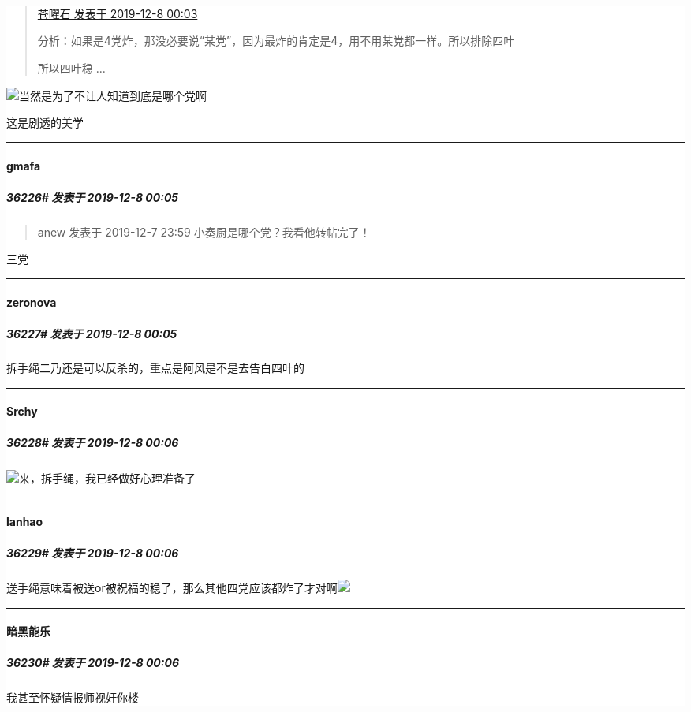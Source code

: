 
<blockquote><a href="httphttps://bbs.saraba1st.com/2b/forum.php?mod=redirect&amp;goto=findpost&amp;pid=45765720&amp;ptid=1831320" target="_blank">苍曜石 发表于 2019-12-8 00:03</a>

分析：如果是4党炸，那没必要说“某党”，因为最炸的肯定是4，用不用某党都一样。所以排除四叶

所以四叶稳 ...</blockquote>
<img src="https://static.saraba1st.com/image/smiley/carton2017/019.png" referrerpolicy="no-referrer">当然是为了不让人知道到底是哪个党啊


这是剧透的美学


-----

####  gmafa  
##### 36226#       发表于 2019-12-8 00:05


<blockquote>anew 发表于 2019-12-7 23:59
小奏厨是哪个党？我看他转帖完了！</blockquote>
三党


-----

####  zeronova  
##### 36227#       发表于 2019-12-8 00:05


拆手绳二乃还是可以反杀的，重点是阿风是不是去告白四叶的


-----

####  Srchy  
##### 36228#       发表于 2019-12-8 00:06


<img src="https://static.saraba1st.com/image/smiley/face2017/134.png" referrerpolicy="no-referrer">来，拆手绳，我已经做好心理准备了


-----

####  lanhao  
##### 36229#       发表于 2019-12-8 00:06


送手绳意味着被送or被祝福的稳了，那么其他四党应该都炸了才对啊<img src="https://static.saraba1st.com/image/smiley/face2017/192.png" referrerpolicy="no-referrer">


-----

####  暗黑能乐  
##### 36230#       发表于 2019-12-8 00:06


我甚至怀疑情报师视奸你楼
